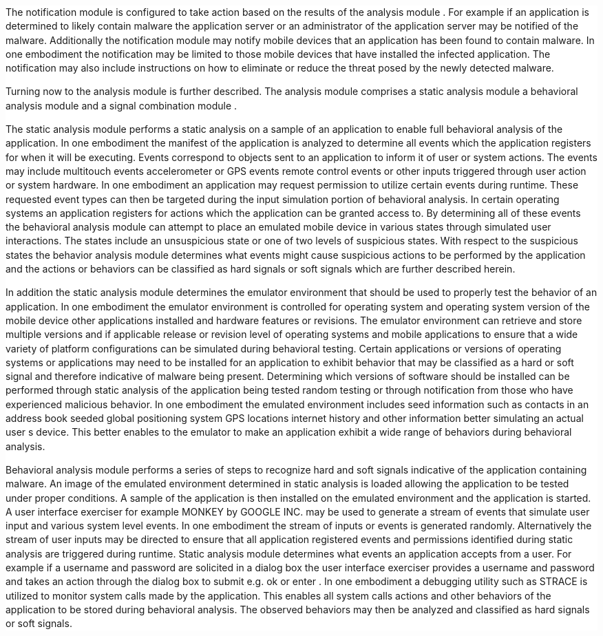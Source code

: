 The notification module is configured to take action based on the results of the analysis module . For example if an application is determined to likely contain malware the application server or an administrator of the application server may be notified of the malware. Additionally the notification module may notify mobile devices that an application has been found to contain malware. In one embodiment the notification may be limited to those mobile devices that have installed the infected application. The notification may also include instructions on how to eliminate or reduce the threat posed by the newly detected malware.

Turning now to the analysis module is further described. The analysis module comprises a static analysis module a behavioral analysis module and a signal combination module .

The static analysis module performs a static analysis on a sample of an application to enable full behavioral analysis of the application. In one embodiment the manifest of the application is analyzed to determine all events which the application registers for when it will be executing. Events correspond to objects sent to an application to inform it of user or system actions. The events may include multitouch events accelerometer or GPS events remote control events or other inputs triggered through user action or system hardware. In one embodiment an application may request permission to utilize certain events during runtime. These requested event types can then be targeted during the input simulation portion of behavioral analysis. In certain operating systems an application registers for actions which the application can be granted access to. By determining all of these events the behavioral analysis module can attempt to place an emulated mobile device in various states through simulated user interactions. The states include an unsuspicious state or one of two levels of suspicious states. With respect to the suspicious states the behavior analysis module determines what events might cause suspicious actions to be performed by the application and the actions or behaviors can be classified as hard signals or soft signals which are further described herein.

In addition the static analysis module determines the emulator environment that should be used to properly test the behavior of an application. In one embodiment the emulator environment is controlled for operating system and operating system version of the mobile device other applications installed and hardware features or revisions. The emulator environment can retrieve and store multiple versions and if applicable release or revision level of operating systems and mobile applications to ensure that a wide variety of platform configurations can be simulated during behavioral testing. Certain applications or versions of operating systems or applications may need to be installed for an application to exhibit behavior that may be classified as a hard or soft signal and therefore indicative of malware being present. Determining which versions of software should be installed can be performed through static analysis of the application being tested random testing or through notification from those who have experienced malicious behavior. In one embodiment the emulated environment includes seed information such as contacts in an address book seeded global positioning system GPS locations internet history and other information better simulating an actual user s device. This better enables to the emulator to make an application exhibit a wide range of behaviors during behavioral analysis.

Behavioral analysis module performs a series of steps to recognize hard and soft signals indicative of the application containing malware. An image of the emulated environment determined in static analysis is loaded allowing the application to be tested under proper conditions. A sample of the application is then installed on the emulated environment and the application is started. A user interface exerciser for example MONKEY by GOOGLE INC. may be used to generate a stream of events that simulate user input and various system level events. In one embodiment the stream of inputs or events is generated randomly. Alternatively the stream of user inputs may be directed to ensure that all application registered events and permissions identified during static analysis are triggered during runtime. Static analysis module determines what events an application accepts from a user. For example if a username and password are solicited in a dialog box the user interface exerciser provides a username and password and takes an action through the dialog box to submit e.g. ok or enter . In one embodiment a debugging utility such as STRACE is utilized to monitor system calls made by the application. This enables all system calls actions and other behaviors of the application to be stored during behavioral analysis. The observed behaviors may then be analyzed and classified as hard signals or soft signals.
